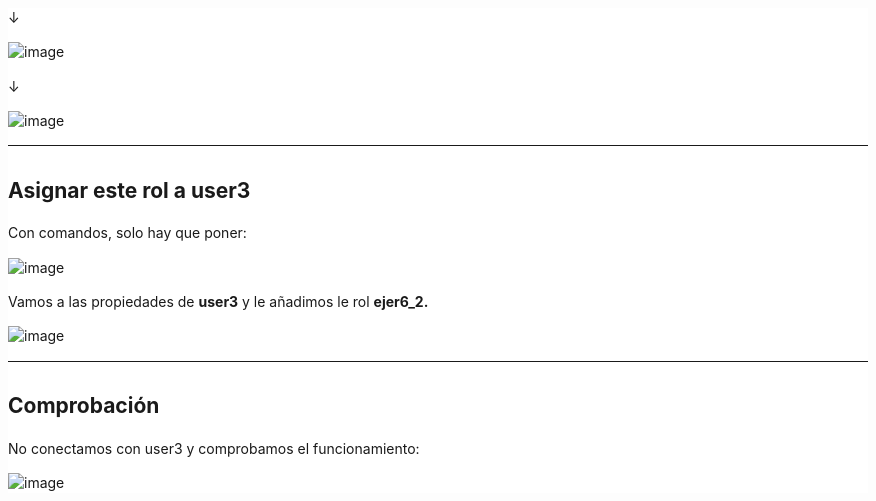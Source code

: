 ↓

<img width="617" height="28" alt="image" src="https://github.com/user-attachments/assets/e54274f9-cf16-475c-b01c-b410d77c8dab" />

↓

<img width="569" height="32" alt="image" src="https://github.com/user-attachments/assets/3d970d91-1692-4b92-a7a5-38157046bea9" />

---

## Asignar este rol a user3

Con comandos, solo hay que poner:

<img width="529" height="173" alt="image" src="https://github.com/user-attachments/assets/47936310-d84f-4bb5-b993-9352f9bda0a3" />

Vamos a las propiedades de **user3** y le añadimos le rol **ejer6_2.**

<img width="507" height="429" alt="image" src="https://github.com/user-attachments/assets/92a04136-066b-4374-bd1b-b7b0c8fe1bbd" />

---

## Comprobación

No conectamos con user3 y comprobamos el funcionamiento:

<img width="728" height="360" alt="image" src="https://github.com/user-attachments/assets/34feff8a-d87e-4d69-8159-589d95c37754" />
